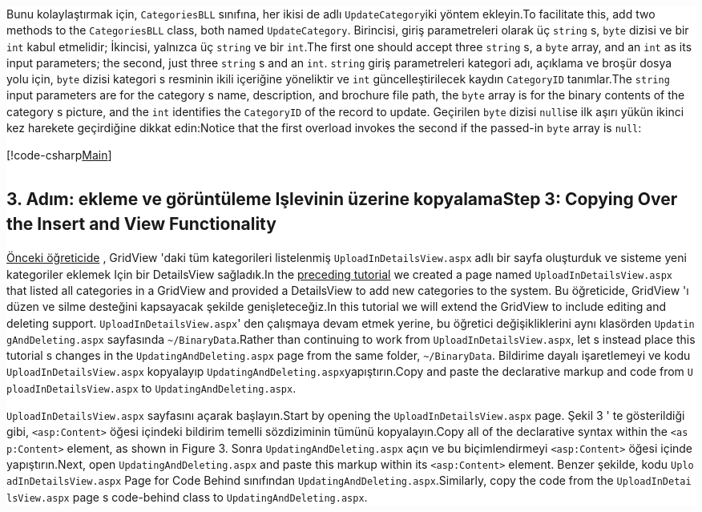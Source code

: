 <span data-ttu-id="aeb03-149">Bunu kolaylaştırmak için, `CategoriesBLL` sınıfına, her ikisi de adlı `UpdateCategory`iki yöntem ekleyin.</span><span class="sxs-lookup"><span data-stu-id="aeb03-149">To facilitate this, add two methods to the `CategoriesBLL` class, both named `UpdateCategory`.</span></span> <span data-ttu-id="aeb03-150">Birincisi, giriş parametreleri olarak üç `string` s, `byte` dizisi ve bir `int` kabul etmelidir; İkincisi, yalnızca üç `string` ve bir `int`.</span><span class="sxs-lookup"><span data-stu-id="aeb03-150">The first one should accept three `string` s, a `byte` array, and an `int` as its input parameters; the second, just three `string` s and an `int`.</span></span> <span data-ttu-id="aeb03-151">`string` giriş parametreleri kategori adı, açıklama ve broşür dosya yolu için, `byte` dizisi kategori s resminin ikili içeriğine yöneliktir ve `int` güncelleştirilecek kaydın `CategoryID` tanımlar.</span><span class="sxs-lookup"><span data-stu-id="aeb03-151">The `string` input parameters are for the category s name, description, and brochure file path, the `byte` array is for the binary contents of the category s picture, and the `int` identifies the `CategoryID` of the record to update.</span></span> <span data-ttu-id="aeb03-152">Geçirilen `byte` dizisi `null`ise ilk aşırı yükün ikinci kez harekete geçirdiğine dikkat edin:</span><span class="sxs-lookup"><span data-stu-id="aeb03-152">Notice that the first overload invokes the second if the passed-in `byte` array is `null`:</span></span>

[!code-csharp[Main](updating-and-deleting-existing-binary-data-cs/samples/sample3.cs)]

## <a name="step-3-copying-over-the-insert-and-view-functionality"></a><span data-ttu-id="aeb03-153">3\. Adım: ekleme ve görüntüleme Işlevinin üzerine kopyalama</span><span class="sxs-lookup"><span data-stu-id="aeb03-153">Step 3: Copying Over the Insert and View Functionality</span></span>

<span data-ttu-id="aeb03-154">[Önceki öğreticide](including-a-file-upload-option-when-adding-a-new-record-cs.md) , GridView 'daki tüm kategorileri listelenmiş `UploadInDetailsView.aspx` adlı bir sayfa oluşturduk ve sisteme yeni kategoriler eklemek Için bir DetailsView sağladık.</span><span class="sxs-lookup"><span data-stu-id="aeb03-154">In the [preceding tutorial](including-a-file-upload-option-when-adding-a-new-record-cs.md) we created a page named `UploadInDetailsView.aspx` that listed all categories in a GridView and provided a DetailsView to add new categories to the system.</span></span> <span data-ttu-id="aeb03-155">Bu öğreticide, GridView 'ı düzen ve silme desteğini kapsayacak şekilde genişleteceğiz.</span><span class="sxs-lookup"><span data-stu-id="aeb03-155">In this tutorial we will extend the GridView to include editing and deleting support.</span></span> <span data-ttu-id="aeb03-156">`UploadInDetailsView.aspx`' den çalışmaya devam etmek yerine, bu öğretici değişikliklerini aynı klasörden `UpdatingAndDeleting.aspx` sayfasında `~/BinaryData`.</span><span class="sxs-lookup"><span data-stu-id="aeb03-156">Rather than continuing to work from `UploadInDetailsView.aspx`, let s instead place this tutorial s changes in the `UpdatingAndDeleting.aspx` page from the same folder, `~/BinaryData`.</span></span> <span data-ttu-id="aeb03-157">Bildirime dayalı işaretlemeyi ve kodu `UploadInDetailsView.aspx` kopyalayıp `UpdatingAndDeleting.aspx`yapıştırın.</span><span class="sxs-lookup"><span data-stu-id="aeb03-157">Copy and paste the declarative markup and code from `UploadInDetailsView.aspx` to `UpdatingAndDeleting.aspx`.</span></span>

<span data-ttu-id="aeb03-158">`UploadInDetailsView.aspx` sayfasını açarak başlayın.</span><span class="sxs-lookup"><span data-stu-id="aeb03-158">Start by opening the `UploadInDetailsView.aspx` page.</span></span> <span data-ttu-id="aeb03-159">Şekil 3 ' te gösterildiği gibi, `<asp:Content>` öğesi içindeki bildirim temelli sözdiziminin tümünü kopyalayın.</span><span class="sxs-lookup"><span data-stu-id="aeb03-159">Copy all of the declarative syntax within the `<asp:Content>` element, as shown in Figure 3.</span></span> <span data-ttu-id="aeb03-160">Sonra `UpdatingAndDeleting.aspx` açın ve bu biçimlendirmeyi `<asp:Content>` öğesi içinde yapıştırın.</span><span class="sxs-lookup"><span data-stu-id="aeb03-160">Next, open `UpdatingAndDeleting.aspx` and paste this markup within its `<asp:Content>` element.</span></span> <span data-ttu-id="aeb03-161">Benzer şekilde, kodu `UploadInDetailsView.aspx` Page for Code Behind sınıfından `UpdatingAndDeleting.aspx`.</span><span class="sxs-lookup"><span data-stu-id="aeb03-161">Similarly, copy the code from the `UploadInDetailsView.aspx` page s code-behind class to `UpdatingAndDeleting.aspx`.</span></span>
